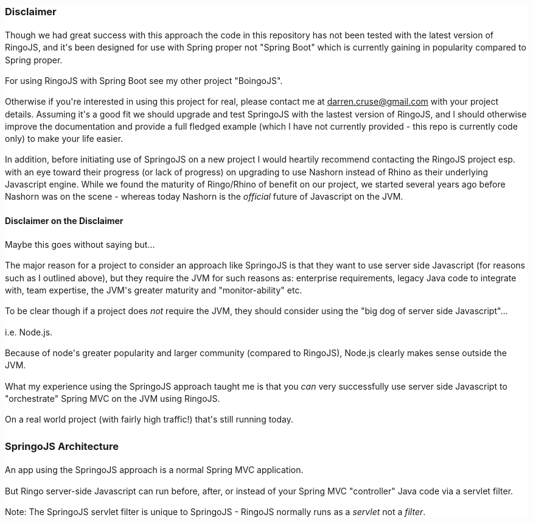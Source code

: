 ### Disclaimer

Though we had great success with this approach the code in this repository
has not been tested with the latest version of RingoJS, and it's been designed
for use with Spring proper not "Spring Boot" which is currently gaining in
popularity compared to Spring proper.  

For using RingoJS with Spring Boot see my other project "BoingoJS".  

Otherwise if you're interested in using this project for real, please contact
me at darren.cruse@gmail.com with your project details.  Assuming it's a good
fit we should upgrade and test SpringoJS with the lastest version of RingoJS,
and I should otherwise improve the documentation and provide a full fledged
example (which I have not currently provided - this repo is currently code
only) to make your life easier.

In addition, before initiating use of SpringoJS on a new project I would heartily
recommend contacting the RingoJS project esp. with an eye toward their progress
(or lack of progress) on upgrading to use Nashorn instead of Rhino as their
underlying Javascript engine.  While we found the maturity of Ringo/Rhino of
benefit on our project, we started several years ago before Nashorn was on the
scene - whereas today Nashorn is the *official* future of Javascript on the JVM.

#### Disclaimer on the Disclaimer

Maybe this goes without saying but...

The major reason for a project to consider an approach like SpringoJS is that
they want to use server side Javascript (for reasons such as I outlined above),
but they require the JVM for such reasons as:  enterprise requirements, legacy
Java code to integrate with, team expertise, the JVM's greater maturity and
"monitor-ability" etc.

To be clear though if a project does *not* require the JVM, they should
consider using the "big dog of server side Javascript"...

i.e. Node.js.  

Because of node's greater popularity and larger community (compared to RingoJS),
Node.js clearly makes sense outside the JVM.

What my experience using the SpringoJS approach taught me is that you *can*
very successfully use server side Javascript to "orchestrate" Spring MVC on
the JVM using RingoJS.  

On a real world project (with fairly high traffic!) that's still
running today.

### SpringoJS Architecture

An app using the SpringoJS approach is a normal Spring MVC application.

But Ringo server-side Javascript can run before, after, or instead of your
Spring MVC "controller" Java code via a servlet filter.

Note:  The SpringoJS servlet filter is unique to SpringoJS - RingoJS normally
  runs as a *servlet* not a *filter*.
